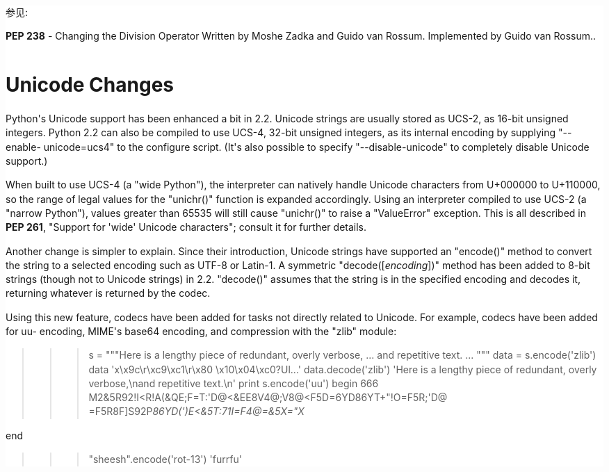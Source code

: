 参见:

  **PEP 238** - Changing the Division Operator
     Written by Moshe Zadka and  Guido van Rossum.  Implemented by
     Guido van Rossum..


Unicode Changes
===============

Python's Unicode support has been enhanced a bit in 2.2.  Unicode
strings are usually stored as UCS-2, as 16-bit unsigned integers.
Python 2.2 can also be compiled to use UCS-4, 32-bit unsigned
integers, as its internal encoding by supplying "--enable-
unicode=ucs4" to the configure script.   (It's also possible to
specify "--disable-unicode" to completely disable Unicode support.)

When built to use UCS-4 (a "wide Python"), the interpreter can
natively handle Unicode characters from U+000000 to U+110000, so the
range of legal values for the "unichr()" function is expanded
accordingly.  Using an interpreter compiled to use UCS-2 (a "narrow
Python"), values greater than 65535 will still cause "unichr()" to
raise a "ValueError" exception. This is all described in **PEP 261**,
"Support for 'wide' Unicode characters"; consult it for further
details.

Another change is simpler to explain. Since their introduction,
Unicode strings have supported an "encode()" method to convert the
string to a selected encoding such as UTF-8 or Latin-1.  A symmetric
"decode([*encoding*])" method has been added to 8-bit strings (though
not to Unicode strings) in 2.2. "decode()" assumes that the string is
in the specified encoding and decodes it, returning whatever is
returned by the codec.

Using this new feature, codecs have been added for tasks not directly
related to Unicode.  For example, codecs have been added for uu-
encoding, MIME's base64 encoding, and compression with the "zlib"
module:

   >>> s = """Here is a lengthy piece of redundant, overly verbose,
   ... and repetitive text.
   ... """
   >>> data = s.encode('zlib')
   >>> data
   'x\x9c\r\xc9\xc1\r\x80 \x10\x04\xc0?Ul...'
   >>> data.decode('zlib')
   'Here is a lengthy piece of redundant, overly verbose,\nand repetitive text.\n'
   >>> print s.encode('uu')
   begin 666 <data>
   M2&5R92!I<R!A(&QE;F=T:'D@<&EE8V4@;V8@<F5D=6YD86YT+"!O=F5R;'D@
   >=F5R8F]S92P*86YD(')E<&5T:71I=F4@=&5X="X*

   end
   >>> "sheesh".encode('rot-13')
   'furrfu'
